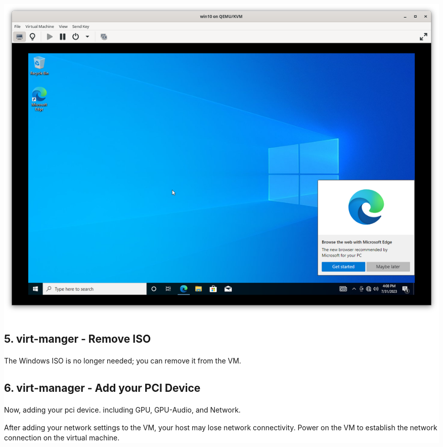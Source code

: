 ![w](./wf.png)


## 5. virt-manger - Remove ISO

The Windows ISO is no longer needed; you can remove it from the VM.

## 6. virt-manager - Add your PCI Device

Now, adding your pci device. including GPU, GPU-Audio, and Network.

After adding your network settings to the VM, your host may lose network connectivity. Power on the VM to establish the network connection on the virtual machine.
